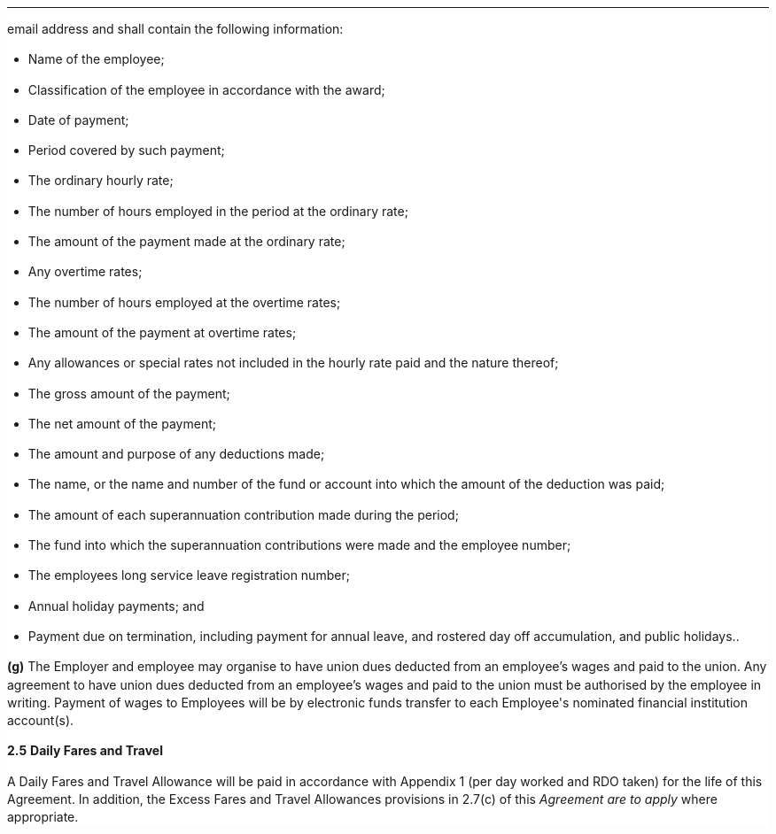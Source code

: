 
-----

email address and shall contain the following information:

-  Name of the employee;

-  Classification of the employee in accordance with the award;

-  Date of payment;

-  Period covered by such payment;

-  The ordinary hourly rate;

-  The number of hours employed in the period at the ordinary rate;

-  The amount of the payment made at the ordinary rate;

-  Any overtime rates;

-  The number of hours employed at the overtime rates;

-  The amount of the payment at overtime rates;

-  Any allowances or special rates not included in the hourly rate paid and
the nature thereof;

-  The gross amount of the payment;

-  The net amount of the payment;

-  The amount and purpose of any deductions made;

-  The name, or the name and number of the fund or account into which
the amount of the deduction was paid;

-  The amount of each superannuation contribution made during the
period;

-  The fund into which the superannuation contributions were made and
the employee number;

-  The employees long service leave registration number;

-  Annual holiday payments; and

-  Payment due on termination, including payment for annual leave, and
rostered day off accumulation, and public holidays..

**(g)** The Employer and employee may organise to have union dues deducted from
an employee’s wages and paid to the union. Any agreement to have union dues
deducted from an employee’s wages and paid to the union must be authorised
by the employee in writing. Payment of wages to Employees will be by
electronic funds transfer to each Employee's nominated financial institution
account(s).

**2.5** **Daily Fares and Travel**

A Daily Fares and Travel Allowance will be paid in accordance with Appendix 1 (per
day worked and RDO taken) for the life of this Agreement. In addition, the Excess
Fares and Travel Allowances provisions in 2.7(c) of this _Agreement are to apply_
where appropriate.
